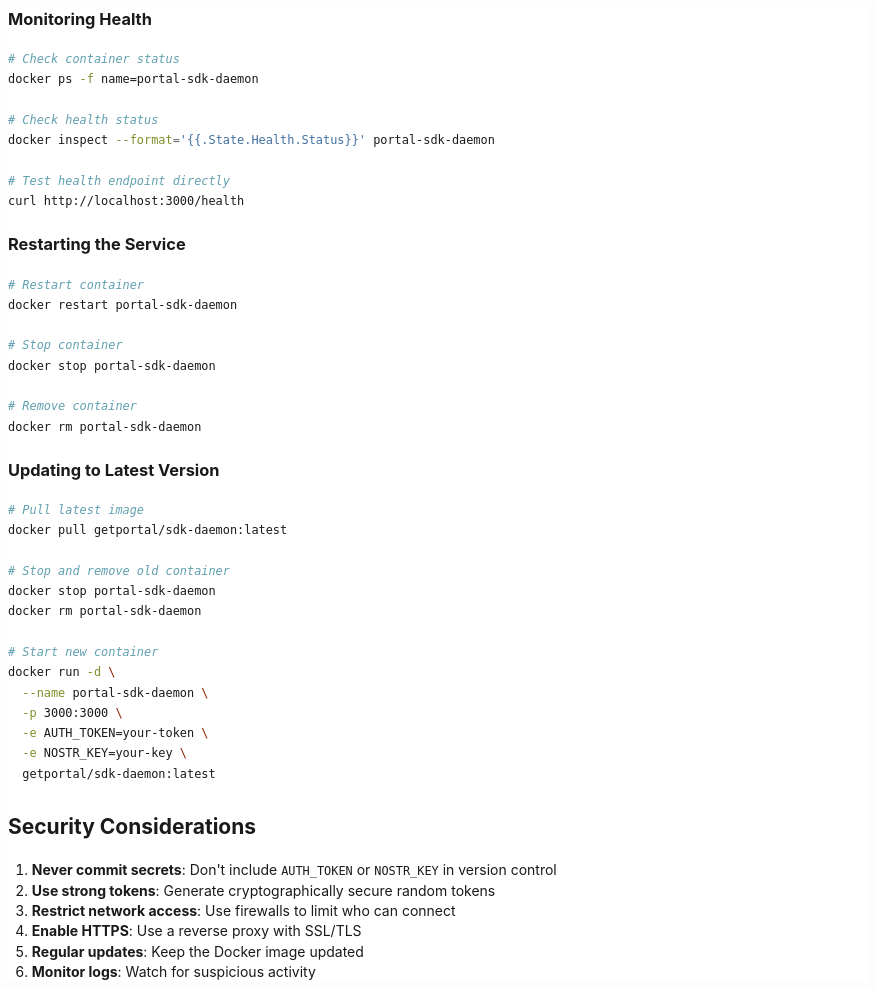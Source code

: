### Monitoring Health

```bash
# Check container status
docker ps -f name=portal-sdk-daemon

# Check health status
docker inspect --format='{{.State.Health.Status}}' portal-sdk-daemon

# Test health endpoint directly
curl http://localhost:3000/health
```

### Restarting the Service

```bash
# Restart container
docker restart portal-sdk-daemon

# Stop container
docker stop portal-sdk-daemon

# Remove container
docker rm portal-sdk-daemon
```

### Updating to Latest Version

```bash
# Pull latest image
docker pull getportal/sdk-daemon:latest

# Stop and remove old container
docker stop portal-sdk-daemon
docker rm portal-sdk-daemon

# Start new container
docker run -d \
  --name portal-sdk-daemon \
  -p 3000:3000 \
  -e AUTH_TOKEN=your-token \
  -e NOSTR_KEY=your-key \
  getportal/sdk-daemon:latest
```

## Security Considerations

1. **Never commit secrets**: Don't include `AUTH_TOKEN` or `NOSTR_KEY` in version control
2. **Use strong tokens**: Generate cryptographically secure random tokens
3. **Restrict network access**: Use firewalls to limit who can connect
4. **Enable HTTPS**: Use a reverse proxy with SSL/TLS
5. **Regular updates**: Keep the Docker image updated
6. **Monitor logs**: Watch for suspicious activity
